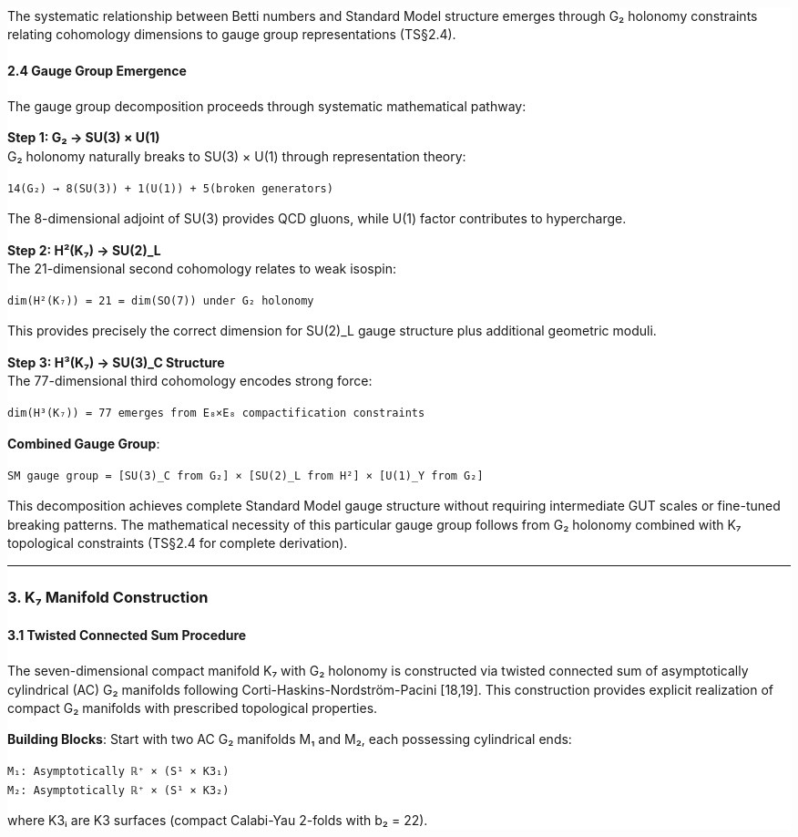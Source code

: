 The systematic relationship between Betti numbers and Standard Model structure emerges through G₂ holonomy constraints relating cohomology dimensions to gauge group representations (TS§2.4).

#### 2.4 Gauge Group Emergence

The gauge group decomposition proceeds through systematic mathematical pathway:

**Step 1: G₂ → SU(3) × U(1)**  
G₂ holonomy naturally breaks to SU(3) × U(1) through representation theory:
```
14(G₂) → 8(SU(3)) + 1(U(1)) + 5(broken generators)
```
The 8-dimensional adjoint of SU(3) provides QCD gluons, while U(1) factor contributes to hypercharge.

**Step 2: H²(K₇) → SU(2)_L**  
The 21-dimensional second cohomology relates to weak isospin:
```
dim(H²(K₇)) = 21 = dim(SO(7)) under G₂ holonomy
```
This provides precisely the correct dimension for SU(2)_L gauge structure plus additional geometric moduli.

**Step 3: H³(K₇) → SU(3)_C Structure**  
The 77-dimensional third cohomology encodes strong force:
```
dim(H³(K₇)) = 77 emerges from E₈×E₈ compactification constraints
```

**Combined Gauge Group**:
```
SM gauge group = [SU(3)_C from G₂] × [SU(2)_L from H²] × [U(1)_Y from G₂]
```

This decomposition achieves complete Standard Model gauge structure without requiring intermediate GUT scales or fine-tuned breaking patterns. The mathematical necessity of this particular gauge group follows from G₂ holonomy combined with K₇ topological constraints (TS§2.4 for complete derivation).

---

### 3. K₇ Manifold Construction

#### 3.1 Twisted Connected Sum Procedure

The seven-dimensional compact manifold K₇ with G₂ holonomy is constructed via twisted connected sum of asymptotically cylindrical (AC) G₂ manifolds following Corti-Haskins-Nordström-Pacini [18,19]. This construction provides explicit realization of compact G₂ manifolds with prescribed topological properties.

**Building Blocks**: Start with two AC G₂ manifolds M₁ and M₂, each possessing cylindrical ends:
```
M₁: Asymptotically ℝ⁺ × (S¹ × K3₁)
M₂: Asymptotically ℝ⁺ × (S¹ × K3₂)
```
where K3ᵢ are K3 surfaces (compact Calabi-Yau 2-folds with b₂ = 22).
